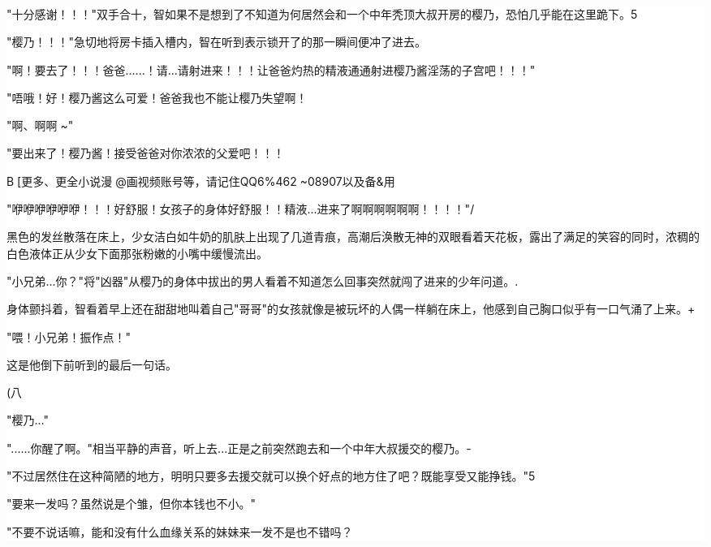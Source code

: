 

"十分感谢！！！"双手合十，智如果不是想到了不知道为何居然会和一个中年秃顶大叔开房的樱乃，恐怕几乎能在这里跪下。5



"樱乃！！！"急切地将房卡插入槽内，智在听到表示锁开了的那一瞬间便冲了进去。



"啊！要去了！！！爸爸......！请...请射进来！！！让爸爸灼热的精液通通射进樱乃酱淫荡的子宫吧！！！"



"唔哦！好！樱乃酱这么可爱！爸爸我也不能让樱乃失望啊！



"啊、啊啊 ~"



"要出来了！樱乃酱！接受爸爸对你浓浓的父爱吧！！！

B [更多、更全小说漫 @画视频账号等，请记住QQ6%462 ~08907以及备&用



"咿咿咿咿咿咿！！！好舒服！女孩子的身体好舒服！！精液...进来了啊啊啊啊啊啊！！！！"/



黑色的发丝散落在床上，少女洁白如牛奶的肌肤上出现了几道青痕，高潮后涣散无神的双眼看着天花板，露出了满足的笑容的同时，浓稠的白色液体正从少女下面那张粉嫩的小嘴中缓慢流出。



"小兄弟...你？"将"凶器"从樱乃的身体中拔出的男人看着不知道怎么回事突然就闯了进来的少年问道。.



身体颤抖着，智看着早上还在甜甜地叫着自己"哥哥"的女孩就像是被玩坏的人偶一样躺在床上，他感到自己胸口似乎有一口气涌了上来。+



"喂！小兄弟！振作点！"



这是他倒下前听到的最后一句话。



(八



"樱乃..."



"......你醒了啊。"相当平静的声音，听上去...正是之前突然跑去和一个中年大叔援交的樱乃。-



"不过居然住在这种简陋的地方，明明只要多去援交就可以换个好点的地方住了吧？既能享受又能挣钱。"5





"要来一发吗？虽然说是个雏，但你本钱也不小。"



"不要不说话嘛，能和没有什么血缘关系的妹妹来一发不是也不错吗？

